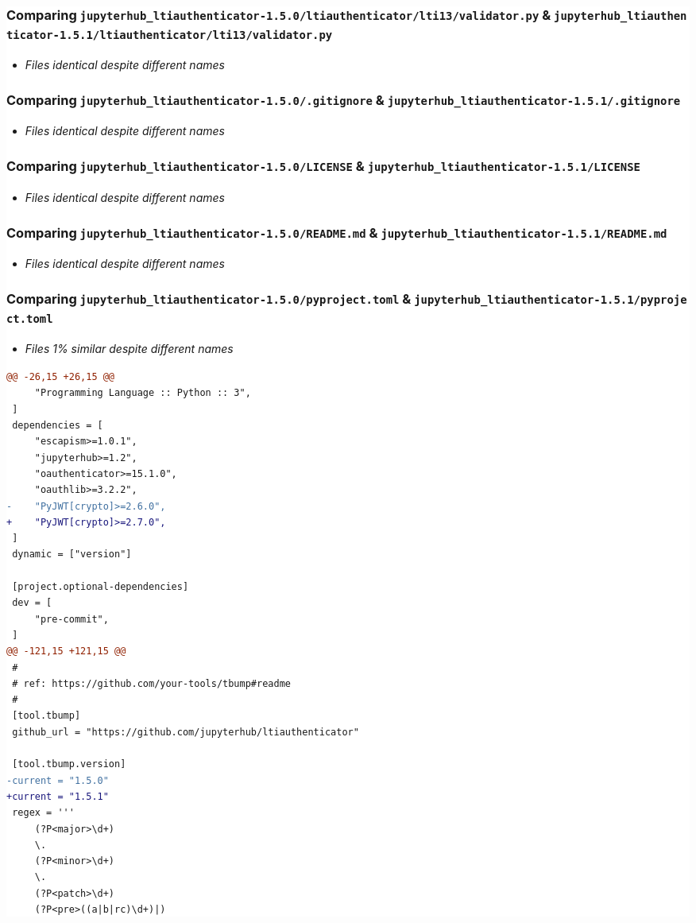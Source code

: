 ### Comparing `jupyterhub_ltiauthenticator-1.5.0/ltiauthenticator/lti13/validator.py` & `jupyterhub_ltiauthenticator-1.5.1/ltiauthenticator/lti13/validator.py`

 * *Files identical despite different names*

### Comparing `jupyterhub_ltiauthenticator-1.5.0/.gitignore` & `jupyterhub_ltiauthenticator-1.5.1/.gitignore`

 * *Files identical despite different names*

### Comparing `jupyterhub_ltiauthenticator-1.5.0/LICENSE` & `jupyterhub_ltiauthenticator-1.5.1/LICENSE`

 * *Files identical despite different names*

### Comparing `jupyterhub_ltiauthenticator-1.5.0/README.md` & `jupyterhub_ltiauthenticator-1.5.1/README.md`

 * *Files identical despite different names*

### Comparing `jupyterhub_ltiauthenticator-1.5.0/pyproject.toml` & `jupyterhub_ltiauthenticator-1.5.1/pyproject.toml`

 * *Files 1% similar despite different names*

```diff
@@ -26,15 +26,15 @@
     "Programming Language :: Python :: 3",
 ]
 dependencies = [
     "escapism>=1.0.1",
     "jupyterhub>=1.2",
     "oauthenticator>=15.1.0",
     "oauthlib>=3.2.2",
-    "PyJWT[crypto]>=2.6.0",
+    "PyJWT[crypto]>=2.7.0",
 ]
 dynamic = ["version"]
 
 [project.optional-dependencies]
 dev = [
     "pre-commit",
 ]
@@ -121,15 +121,15 @@
 #
 # ref: https://github.com/your-tools/tbump#readme
 #
 [tool.tbump]
 github_url = "https://github.com/jupyterhub/ltiauthenticator"
 
 [tool.tbump.version]
-current = "1.5.0"
+current = "1.5.1"
 regex = '''
     (?P<major>\d+)
     \.
     (?P<minor>\d+)
     \.
     (?P<patch>\d+)
     (?P<pre>((a|b|rc)\d+)|)
```
